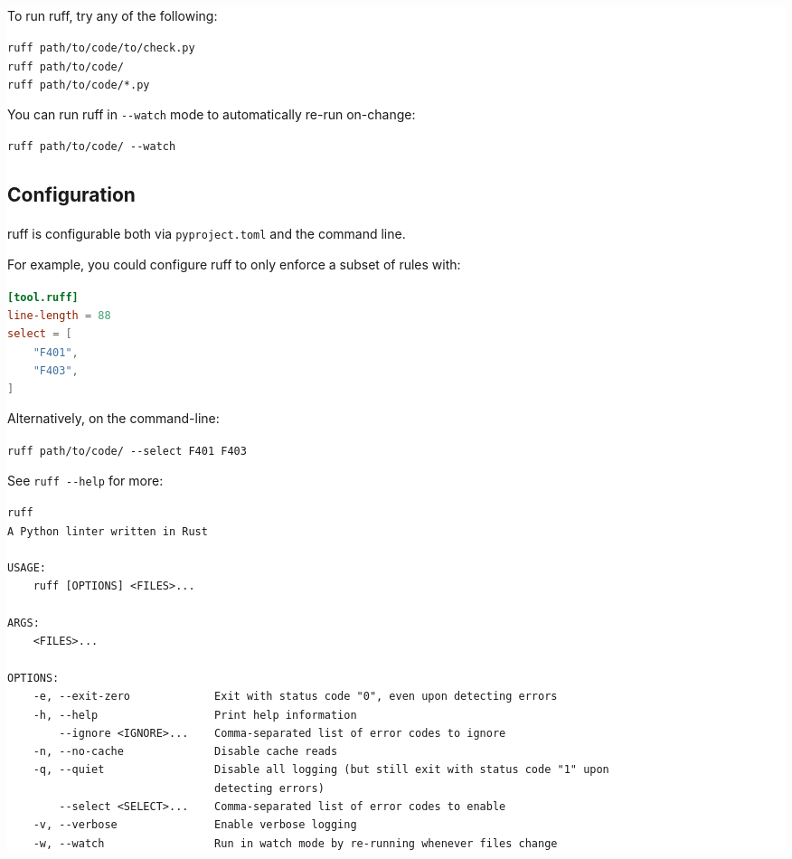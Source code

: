 To run ruff, try any of the following:

```shell
ruff path/to/code/to/check.py
ruff path/to/code/
ruff path/to/code/*.py
```

You can run ruff in `--watch` mode to automatically re-run on-change:

```shell
ruff path/to/code/ --watch
```

## Configuration

ruff is configurable both via `pyproject.toml` and the command line.

For example, you could configure ruff to only enforce a subset of rules with:

```toml
[tool.ruff]
line-length = 88
select = [
    "F401",
    "F403",
]
```

Alternatively, on the command-line:

```shell
ruff path/to/code/ --select F401 F403
```

See `ruff --help` for more:

```shell
ruff
A Python linter written in Rust

USAGE:
    ruff [OPTIONS] <FILES>...

ARGS:
    <FILES>...

OPTIONS:
    -e, --exit-zero             Exit with status code "0", even upon detecting errors
    -h, --help                  Print help information
        --ignore <IGNORE>...    Comma-separated list of error codes to ignore
    -n, --no-cache              Disable cache reads
    -q, --quiet                 Disable all logging (but still exit with status code "1" upon
                                detecting errors)
        --select <SELECT>...    Comma-separated list of error codes to enable
    -v, --verbose               Enable verbose logging
    -w, --watch                 Run in watch mode by re-running whenever files change
```
